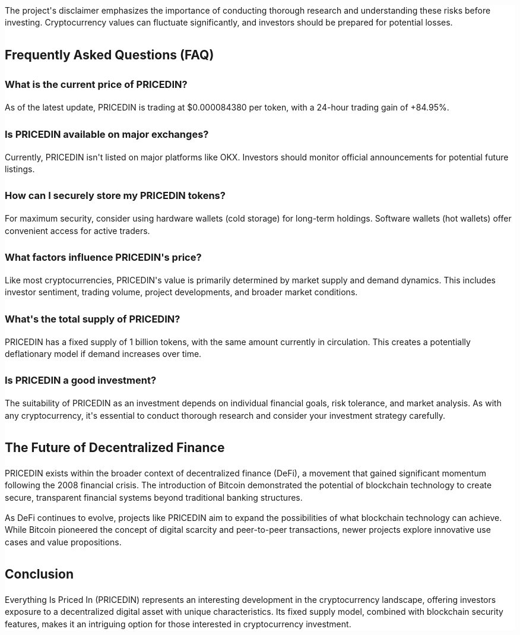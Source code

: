 The project's disclaimer emphasizes the importance of conducting thorough research and understanding these risks before investing. Cryptocurrency values can fluctuate significantly, and investors should be prepared for potential losses.

## Frequently Asked Questions (FAQ)

### What is the current price of PRICEDIN?

As of the latest update, PRICEDIN is trading at $0.000084380 per token, with a 24-hour trading gain of +84.95%.

### Is PRICEDIN available on major exchanges?

Currently, PRICEDIN isn't listed on major platforms like OKX. Investors should monitor official announcements for potential future listings.

### How can I securely store my PRICEDIN tokens?

For maximum security, consider using hardware wallets (cold storage) for long-term holdings. Software wallets (hot wallets) offer convenient access for active traders.

### What factors influence PRICEDIN's price?

Like most cryptocurrencies, PRICEDIN's value is primarily determined by market supply and demand dynamics. This includes investor sentiment, trading volume, project developments, and broader market conditions.

### What's the total supply of PRICEDIN?

PRICEDIN has a fixed supply of 1 billion tokens, with the same amount currently in circulation. This creates a potentially deflationary model if demand increases over time.

### Is PRICEDIN a good investment?

The suitability of PRICEDIN as an investment depends on individual financial goals, risk tolerance, and market analysis. As with any cryptocurrency, it's essential to conduct thorough research and consider your investment strategy carefully.

## The Future of Decentralized Finance

PRICEDIN exists within the broader context of decentralized finance (DeFi), a movement that gained significant momentum following the 2008 financial crisis. The introduction of Bitcoin demonstrated the potential of blockchain technology to create secure, transparent financial systems beyond traditional banking structures.

As DeFi continues to evolve, projects like PRICEDIN aim to expand the possibilities of what blockchain technology can achieve. While Bitcoin pioneered the concept of digital scarcity and peer-to-peer transactions, newer projects explore innovative use cases and value propositions.

## Conclusion

Everything Is Priced In (PRICEDIN) represents an interesting development in the cryptocurrency landscape, offering investors exposure to a decentralized digital asset with unique characteristics. Its fixed supply model, combined with blockchain security features, makes it an intriguing option for those interested in cryptocurrency investment.
